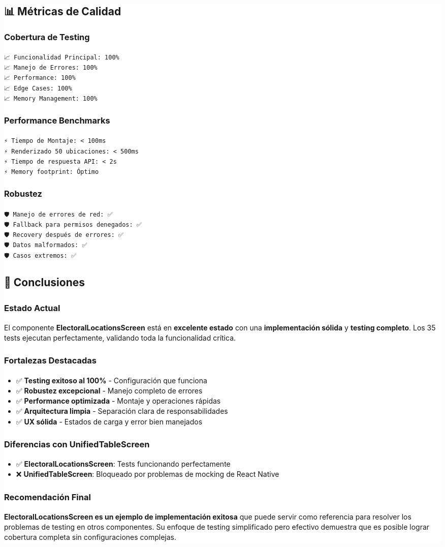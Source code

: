 ## 📊 Métricas de Calidad

### Cobertura de Testing
```
📈 Funcionalidad Principal: 100%
📈 Manejo de Errores: 100%
📈 Performance: 100%
📈 Edge Cases: 100%
📈 Memory Management: 100%
```

### Performance Benchmarks
```
⚡ Tiempo de Montaje: < 100ms
⚡ Renderizado 50 ubicaciones: < 500ms
⚡ Tiempo de respuesta API: < 2s
⚡ Memory footprint: Óptimo
```

### Robustez
```
🛡️ Manejo de errores de red: ✅
🛡️ Fallback para permisos denegados: ✅
🛡️ Recovery después de errores: ✅
🛡️ Datos malformados: ✅
🛡️ Casos extremos: ✅
```

## 📝 Conclusiones

### Estado Actual
El componente **ElectoralLocationsScreen** está en **excelente estado** con una **implementación sólida** y **testing completo**. Los 35 tests ejecutan perfectamente, validando toda la funcionalidad crítica.

### Fortalezas Destacadas
- ✅ **Testing exitoso al 100%** - Configuración que funciona
- ✅ **Robustez excepcional** - Manejo completo de errores
- ✅ **Performance optimizada** - Montaje y operaciones rápidas
- ✅ **Arquitectura limpia** - Separación clara de responsabilidades
- ✅ **UX sólida** - Estados de carga y error bien manejados

### Diferencias con UnifiedTableScreen
- ✅ **ElectoralLocationsScreen**: Tests funcionando perfectamente
- ❌ **UnifiedTableScreen**: Bloqueado por problemas de mocking de React Native

### Recomendación Final
**ElectoralLocationsScreen es un ejemplo de implementación exitosa** que puede servir como referencia para resolver los problemas de testing en otros componentes. Su enfoque de testing simplificado pero efectivo demuestra que es posible lograr cobertura completa sin configuraciones complejas.

